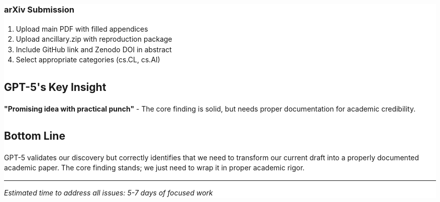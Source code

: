 ### arXiv Submission
1. Upload main PDF with filled appendices
2. Upload ancillary.zip with reproduction package
3. Include GitHub link and Zenodo DOI in abstract
4. Select appropriate categories (cs.CL, cs.AI)

## GPT-5's Key Insight

**"Promising idea with practical punch"** - The core finding is solid, but needs proper documentation for academic credibility.

## Bottom Line

GPT-5 validates our discovery but correctly identifies that we need to transform our current draft into a properly documented academic paper. The core finding stands; we just need to wrap it in proper academic rigor.

---

*Estimated time to address all issues: 5-7 days of focused work*